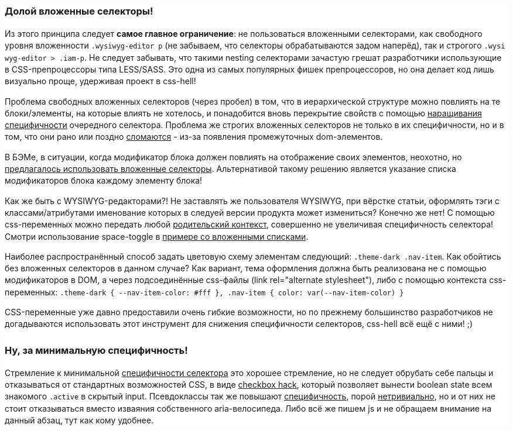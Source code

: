 ### Долой вложенные селекторы!
Из этого принципа следует **самое главное ограничение**: не пользоваться вложенными селекторами,
как свободного уровня вложенности `.wysiwyg-editor p` (не забываем, что селекторы обрабатываются задом наперёд),
так и строгого `.wysiwyg-editor > .iam-p`.
Не следует забывать, что такими nesting селекторами зачастую грешат разработчики использующие
в  CSS-препроцессоры типа LESS/SASS. Это одна из самых популярных фишек препроцессоров, но
она делает код лишь визуально проще, удерживая проект в css-hell!

Проблема свободных вложенных селекторов (через пробел) в том, что в иерархической структуре можно
повлиять на те блоки/элементы, на которые влиять не хотелось, и понадобится вновь перекрытие свойств
с помощью [наращивания специфичности](https://bureau.ru/soviet/20200723/) очередного селектора.
Проблема же строгих вложенных селекторов не только в их специфичности, но и в том, что они рано или поздно
[сломаются](https://habrahabr.ru/post/270075/#comment_8641367) - из-за появления промежуточных dom-элементов.

В БЭМе, в ситуации, когда модификатор блока должен повлиять на отображение 
своих элементов, неохотно, но [предлагалось использовать вложенные селекторы](https://ru.bem.info/methodology/css/#вложенные-селекторы).
Альтернативой такому решению является указание списка модификаторов блока каждому элементу блока!

Как же быть с WYSIWYG-редакторами?! Не заставлять же пользователя WYSIWYG, при вёрстке статьи,
оформлять тэги с классами/атрибутами именование которых в следуей версии продукта может измениться?
Конечно же нет! С помощью css-переменных можно передать любой [родительский контекст](#родительский-контекст),
совершенно не увеличивая специфичность селектора! Смотри использование space-toggle
в [примере со вложенными списками](https://codepen.io/viT-1/pen/BaxKLrw).

Наиболее распространённый способ задать цветовую схему элементам следующий:
`.theme-dark .nav-item`. Как обойтись без вложенных селекторов в данном случае?
Как вариант, тема оформления должна быть реализована не с помощью модификаторов в DOM,
а через подсоединённые css-файлы (link rel="alternate stylesheet"), либо с помощью контекста css-переменных:
`.theme-dark { --nav-item-color: #fff }, .nav-item { color: var(--nav-item-color) }`

CSS-переменные уже давно предоставили очень гибкие возможности, но по прежнему большинство разработчиков
не догадываются использовать этот инструмент для снижения специфичности селекторов, css-hell всё ещё с ними! ;)

### Ну, за минимальную специфичность!
Стремление к минимальной [специфичности селектора](https://css-live.ru/css/nikto-ne-znaet-css-specifichnost-ne-kaskad.html)
это хорошее стремление, но не следует обрубать себе пальцы и отказываться
от стандартных возможностей CSS, в виде [checkbox hack](https://css-tricks.com/the-checkbox-hack/),
который позволяет вынести boolean state всем знакомого `.active` в скрытый input.
Псевдоклассы так же повышают [специфичность](https://stuffandnonsense.co.uk/archives/css_specificity_wars.html), порой [нетривиально](https://meyerweb.com/eric/thoughts/2018/06/05/specificity-in-not-has-and-matches/), но и от них не стоит отказываться вместо изваяния собственного aria-велосипеда.
Либо всё же пишем js и не обращаем внимание на данный абзац, тут как кому удобнее.
